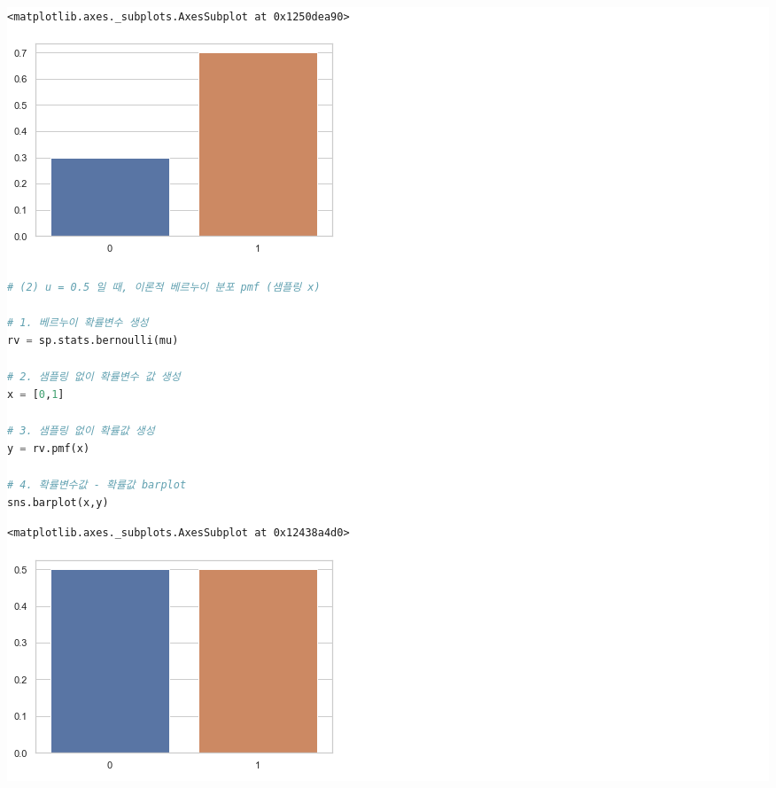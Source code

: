 

    <matplotlib.axes._subplots.AxesSubplot at 0x1250dea90>




![png](output_6_2.png)



```python
# (2) u = 0.5 일 때, 이론적 베르누이 분포 pmf (샘플링 x)

# 1. 베르누이 확률변수 생성
rv = sp.stats.bernoulli(mu)

# 2. 샘플링 없이 확률변수 값 생성
x = [0,1]

# 3. 샘플링 없이 확률값 생성
y = rv.pmf(x)

# 4. 확률변수값 - 확률값 barplot
sns.barplot(x,y)
```




    <matplotlib.axes._subplots.AxesSubplot at 0x12438a4d0>




![png](output_7_1.png)
